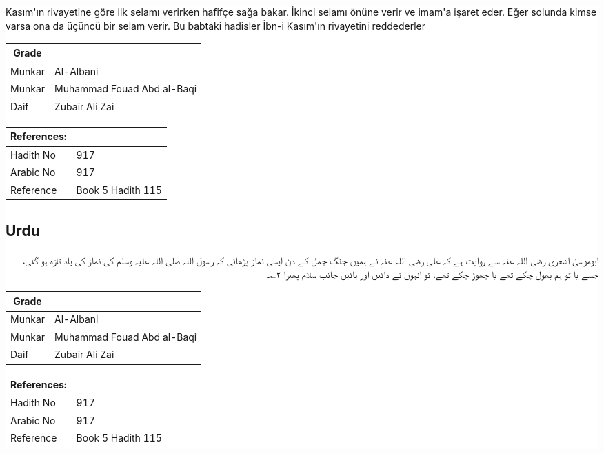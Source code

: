 Kasım'ın rivayetine göre ilk selamı verirken hafifçe sağa bakar. İkinci selamı önüne verir ve imam'a işaret eder. Eğer solunda kimse varsa ona da üçüncü bir selam verir. Bu babtaki hadisler İbn-i Kasım'ın rivayetini reddederler
</div>
<div style={{backgroundColor:'#f8f9fa',padding:20, marginBottom: 10}}><table> <thead> <tr> <th>Grade</th> <th></th> </tr> </thead> <tbody> <tr><td>Munkar</td><td>Al-Albani</td></tr><tr><td>Munkar</td><td>Muhammad Fouad Abd al-Baqi</td></tr><tr><td>Daif</td><td>Zubair Ali Zai</td></tr></tbody></table><table> <thead> <tr> <th>References:</th> <th></th> </tr> </thead> <tbody><tr><td>Hadith No</td><td>917</td></tr><tr><td>Arabic No</td><td>917</td></tr><tr><td>Reference</td><td>Book 5 Hadith 115</td></tr></tbody></table></div>

## Urdu


<div dir="rtl" lang="ur" style={{fontSize:'larger',backgroundColor:'#f8f9fa',padding:20}}>
ابوموسیٰ اشعری رضی اللہ عنہ سے روایت ہے کہ علی رضی اللہ عنہ نے ہمیں جنگ جمل کے دن ایسی نماز پڑھائی کہ رسول اللہ صلی اللہ علیہ وسلم کی نماز کی یاد تازہ ہو گئی، جسے یا تو ہم بھول چکے تھے یا چھوڑ چکے تھے، تو انہوں نے دائیں اور بائیں جانب سلام پھیرا ۲؎۔
</div>
<div style={{backgroundColor:'#f8f9fa',padding:20, marginBottom: 10}}><table> <thead> <tr> <th>Grade</th> <th></th> </tr> </thead> <tbody> <tr><td>Munkar</td><td>Al-Albani</td></tr><tr><td>Munkar</td><td>Muhammad Fouad Abd al-Baqi</td></tr><tr><td>Daif</td><td>Zubair Ali Zai</td></tr></tbody></table><table> <thead> <tr> <th>References:</th> <th></th> </tr> </thead> <tbody><tr><td>Hadith No</td><td>917</td></tr><tr><td>Arabic No</td><td>917</td></tr><tr><td>Reference</td><td>Book 5 Hadith 115</td></tr></tbody></table></div>